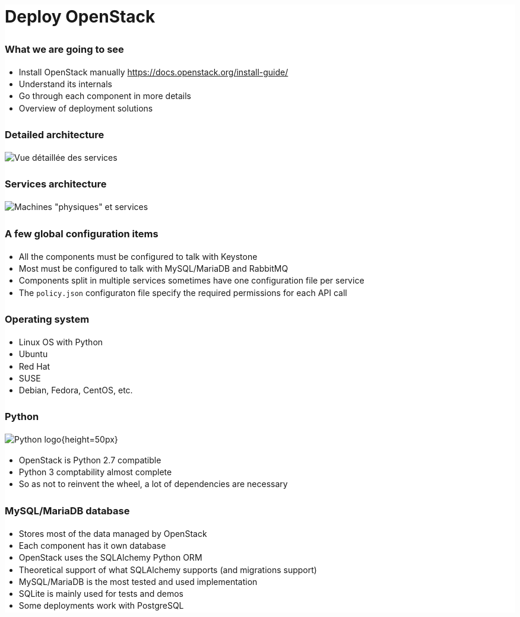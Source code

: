 # Deploy OpenStack

### What we are going to see

- Install OpenStack manually
  <https://docs.openstack.org/install-guide/>
- Understand its internals
- Go through each component in more details
- Overview of deployment solutions

### Detailed architecture

![Vue détaillée des services](images/architecture.jpg)

### Services architecture

![Machines "physiques" et services](images/archi-service.png)

### A few global configuration items

- All the components must be configured to talk with Keystone
- Most must be configured to talk with MySQL/MariaDB and RabbitMQ
- Components split in multiple services sometimes have one configuration file per service
- The `policy.json` configuraton file specify the required permissions for each API call

### Operating system

- Linux OS with Python
- Ubuntu
- Red Hat
- SUSE
- Debian, Fedora, CentOS, etc.

### Python

![Python logo](images/python-powered.png){height=50px}

- OpenStack is Python 2.7 compatible
- Python 3 comptability almost complete
- So as not to reinvent the wheel, a lot of dependencies are necessary

### MySQL/MariaDB database

- Stores most of the data managed by OpenStack
- Each component has it own database
- OpenStack uses the SQLAlchemy Python ORM
- Theoretical support of what SQLAlchemy supports (and migrations support)
- MySQL/MariaDB is the most tested and used implementation
- SQLite is mainly used for tests and demos
- Some deployments work with PostgreSQL
